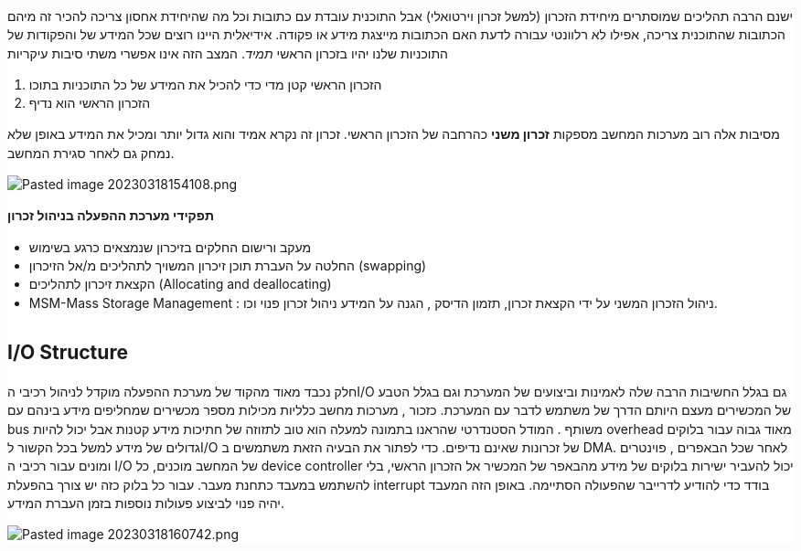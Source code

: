 
ישנם הרבה תהליכים שמוסתרים מיחידת הזכרון (למשל זכרון וירטואלי) אבל התוכנית עובדת עם כתובות וכל מה שהיחידת אחסון צריכה להכיר זה מיהם הכתובות שהתוכנית צריכה, אפילו לא רלוונטי עבורה לדעת האם הכתובות מייצגת מידע או פקודה. 
אידיאלית היינו רוצים שכל המידע של והפקודות של התוכניות שלנו יהיו בזכרון הראשי _תמיד_. המצב הזה אינו אפשרי משתי סיבות עיקריות 

1) הזכרון הראשי קטן מדי כדי להכיל את המידע של כל התוכניות בתוכו
2) הזכרון הראשי הוא נדיף 

מסיבות אלה רוב מערכות המחשב מספקות __זכרון משני__ כהרחבה של הזכרון הראשי. זכרון זה נקרא אמיד והוא גדול יותר ומכיל את המידע באופן שלא נמחק גם לאחר סגירת המחשב. 

![Pasted image 20230318154108.png](/img/user/Assets/Pasted%20image%2020230318154108.png)

__תפקידי מערכת ההפעלה בניהול זכרון__
* מעקב ורישום החלקים בזיכרון שנמצאים כרגע בשימוש
* החלטה על העברת תוכן זיכרון המשויך לתהליכים מ/אל הזיכרון (swapping)
* הקצאת זיכרון לתהליכים (Allocating and deallocating)
*  MSM-Mass Storage Management : ניהול הזכרון המשני על ידי הקצאת זכרון, תזמון הדיסק , הגנה על המידע  ניהול זכרון פנוי וכו.


## I/O Structure
חלק נכבד מאוד מהקוד של מערכת ההפעלה מוקדל לניהול רכיבי הI/O גם בגלל החשיבות הרבה שלה לאמינות וביצועים של המערכת וגם בגלל הטבע של המכשירים מעצם היותם הדרך של משתמש לדבר עם המערכת. 
כזכור , מערכות מחשב כלליות מכילות מספר מכשירים שמחליפים מידע בינהם עם bus משותף . המודל הסטנדרטי שהראנו בתמונה למעלה הוא טוב לתזוזה של חתיכות מידע קטנות אבל יכול להיות overhead מאוד גבוה עבור בלוקים גדולים של מידע למשל בכל הקשור לI/O של זכרונות שאינם נדיפים. 
כדי לפתור את הבעיה הזאת משתמשים ב DMA. לאחר שכל הבאפרים , פוינטרים ומונים עבור רכיבי ה I/O של המחשב מוכנים, כל device controller יכול להעביר ישירות בלוקים של מידע מהבאפר של המכשיר אל הזכרון הראשי, בלי להשתמש במעבד כתחנת מעבר. עבור כל בלוק כזה יש צורך בהפעלת interrupt בודד כדי להודיע לדרייבר שהפעולה הסתיימה. באופן הזה המעבד יהיה פנוי לביצוע פעולות נוספות בזמן העברת המידע. 

![Pasted image 20230318160742.png](/img/user/Assets/Pasted%20image%2020230318160742.png)

